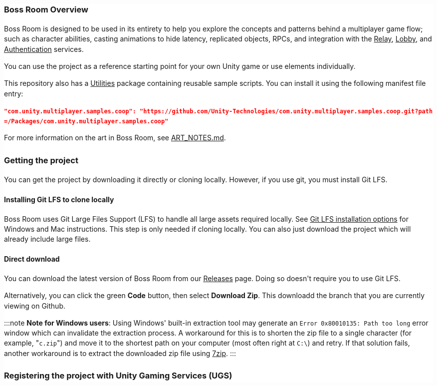 ### Boss Room Overview

Boss Room is designed to be used in its entirety to help you explore the concepts and patterns behind a multiplayer game flow; such as character abilities, casting animations to hide latency, replicated objects, RPCs, and integration with the [Relay](https://unity.com/products/relay), [Lobby](https://unity.com/products/lobby), and [Authentication](https://unity.com/products/authentication) services.

You can use the project as a reference starting point for your own Unity game or use elements individually.

This repository also has a [Utilities](https://github.com/Unity-Technologies/com.unity.multiplayer.samples.coop/blob/main/Packages/com.unity.multiplayer.samples.coop) package containing reusable sample scripts. You can install it using the following manifest file entry:

```json
"com.unity.multiplayer.samples.coop": "https://github.com/Unity-Technologies/com.unity.multiplayer.samples.coop.git?path=/Packages/com.unity.multiplayer.samples.coop"
```

For more information on the art in Boss Room, see [ART_NOTES.md](https://github.com/Unity-Technologies/com.unity.multiplayer.samples.coop/blob/main/Documentation/ART_NOTES.md).

### Getting the project

You can get the project by downloading it directly or cloning locally. However, if you use git, you must install Git LFS.

#### Installing Git LFS to clone locally

Boss Room uses Git Large Files Support (LFS) to handle all large assets required locally. See [Git LFS installation options](https://github.com/git-lfs/git-lfs/wiki/Installation) for Windows and Mac instructions. This step is only needed if cloning locally. You can also just download the project which will already include large files.

#### Direct download

You can download the latest version of Boss Room from our [Releases](https://github.com/Unity-Technologies/com.unity.multiplayer.samples.coop/releases) page. Doing so doesn't require you to use Git LFS.

Alternatively, you can click the green **Code** button, then select **Download Zip**. This downloadd the branch that you are currently viewing on Github.

:::note
**Note for Windows users**: Using Windows' built-in extraction tool may generate an `Error 0x80010135: Path too long` error window which can invalidate the extraction process. A workaround for this is to shorten the zip file to a single character (for example, "`c.zip`") and move it to the shortest path on your computer (most often right at `C:\`) and retry. If that solution fails, another workaround is to extract the downloaded zip file using [7zip](https://www.7-zip.org/).
:::

### Registering the project with Unity Gaming Services (UGS)
